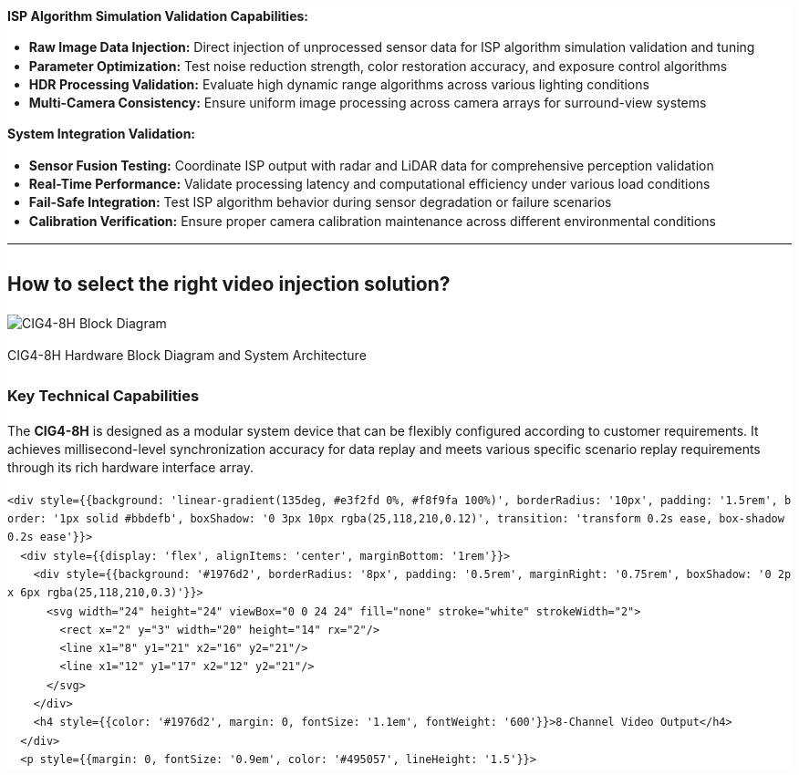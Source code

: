   </div>
</div>

**ISP Algorithm Simulation Validation Capabilities:**
- **Raw Image Data Injection:** Direct injection of unprocessed sensor data for ISP algorithm simulation validation and tuning
- **Parameter Optimization:** Test noise reduction strength, color restoration accuracy, and exposure control algorithms
- **HDR Processing Validation:** Evaluate high dynamic range algorithms across various lighting conditions
- **Multi-Camera Consistency:** Ensure uniform image processing across camera arrays for surround-view systems

**System Integration Validation:**
- **Sensor Fusion Testing:** Coordinate ISP output with radar and LiDAR data for comprehensive perception validation
- **Real-Time Performance:** Validate processing latency and computational efficiency under various load conditions
- **Fail-Safe Integration:** Test ISP algorithm behavior during sensor degradation or failure scenarios
- **Calibration Verification:** Ensure proper camera calibration maintenance across different environmental conditions

---


## How to select the right video injection solution?

<div style={{textAlign: 'center'}}>
  <img src="https://raw.githubusercontent.com/1214658495/myWikiFiles/main/Data_collection/3_4_GMSL_Video_Injection_Card/CIG3-8H_Diagram.png" alt="CIG4-8H Block Diagram" style={{maxWidth: '100%', height:'auto', borderRadius: '8px'}} />
  <p style={{fontSize: '0.9em', marginTop: '0.5rem', color: 'var(--ifm-color-gray-700)'}}>
    CIG4-8H Hardware Block Diagram and System Architecture
  </p>
</div>





### Key Technical Capabilities

The **CIG4-8H** is designed as a modular system device that can be flexibly configured according to customer requirements. It achieves millisecond-level synchronization accuracy for data replay and meets various specific scenario replay requirements through its rich hardware interface array.

<div style={{background: 'linear-gradient(135deg, #f8f9fa 0%, #ffffff 100%)', borderRadius: '12px', padding: '2rem', marginBottom: '2rem', border: '1px solid #e9ecef', boxShadow: '0 4px 12px rgba(0,0,0,0.08)'}}>
  <div style={{display: 'grid', gridTemplateColumns: 'repeat(auto-fit, minmax(300px, 1fr))', gap: '1.5rem'}}>

    <div style={{background: 'linear-gradient(135deg, #e3f2fd 0%, #f8f9fa 100%)', borderRadius: '10px', padding: '1.5rem', border: '1px solid #bbdefb', boxShadow: '0 3px 10px rgba(25,118,210,0.12)', transition: 'transform 0.2s ease, box-shadow 0.2s ease'}}>
      <div style={{display: 'flex', alignItems: 'center', marginBottom: '1rem'}}>
        <div style={{background: '#1976d2', borderRadius: '8px', padding: '0.5rem', marginRight: '0.75rem', boxShadow: '0 2px 6px rgba(25,118,210,0.3)'}}>
          <svg width="24" height="24" viewBox="0 0 24 24" fill="none" stroke="white" strokeWidth="2">
            <rect x="2" y="3" width="20" height="14" rx="2"/>
            <line x1="8" y1="21" x2="16" y2="21"/>
            <line x1="12" y1="17" x2="12" y2="21"/>
          </svg>
        </div>
        <h4 style={{color: '#1976d2', margin: 0, fontSize: '1.1em', fontWeight: '600'}}>8-Channel Video Output</h4>
      </div>
      <p style={{margin: 0, fontSize: '0.9em', color: '#495057', lineHeight: '1.5'}}>